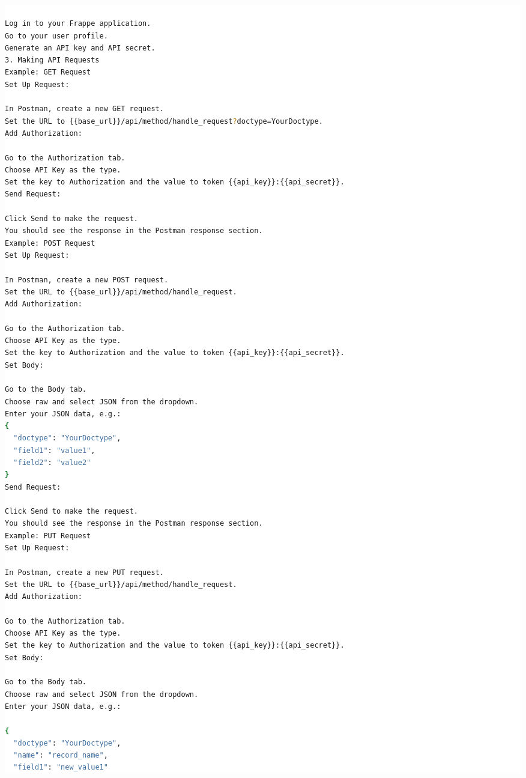 ```bash

Log in to your Frappe application.
Go to your user profile.
Generate an API key and API secret.
3. Making API Requests
Example: GET Request
Set Up Request:

In Postman, create a new GET request.
Set the URL to {{base_url}}/api/method/handle_request?doctype=YourDoctype.
Add Authorization:

Go to the Authorization tab.
Choose API Key as the type.
Set the key to Authorization and the value to token {{api_key}}:{{api_secret}}.
Send Request:

Click Send to make the request.
You should see the response in the Postman response section.
Example: POST Request
Set Up Request:

In Postman, create a new POST request.
Set the URL to {{base_url}}/api/method/handle_request.
Add Authorization:

Go to the Authorization tab.
Choose API Key as the type.
Set the key to Authorization and the value to token {{api_key}}:{{api_secret}}.
Set Body:

Go to the Body tab.
Choose raw and select JSON from the dropdown.
Enter your JSON data, e.g.:
{
  "doctype": "YourDoctype",
  "field1": "value1",
  "field2": "value2"
}
Send Request:

Click Send to make the request.
You should see the response in the Postman response section.
Example: PUT Request
Set Up Request:

In Postman, create a new PUT request.
Set the URL to {{base_url}}/api/method/handle_request.
Add Authorization:

Go to the Authorization tab.
Choose API Key as the type.
Set the key to Authorization and the value to token {{api_key}}:{{api_secret}}.
Set Body:

Go to the Body tab.
Choose raw and select JSON from the dropdown.
Enter your JSON data, e.g.:

{
  "doctype": "YourDoctype",
  "name": "record_name",
  "field1": "new_value1"
```